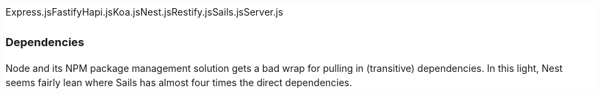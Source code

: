 <g class="tick" opacity="1" transform="translate(122.5,0)"><line stroke="#000" y2="6" style="shape-rendering: crispedges; fill: none; stroke: rgb(204, 204, 204);"></line><text fill="#000" y="9" dy="0.71em">Express.js</text></g><g class="tick" opacity="1" transform="translate(198.5,0)"><line stroke="#000" y2="6" style="shape-rendering: crispedges; fill: none; stroke: rgb(204, 204, 204);"></line><text fill="#000" y="9" dy="0.71em">Fastify</text></g><g class="tick" opacity="1" transform="translate(274.5,0)"><line stroke="#000" y2="6" style="shape-rendering: crispedges; fill: none; stroke: rgb(204, 204, 204);"></line><text fill="#000" y="9" dy="0.71em">Hapi.js</text></g><g class="tick" opacity="1" transform="translate(350.5,0)"><line stroke="#000" y2="6" style="shape-rendering: crispedges; fill: none; stroke: rgb(204, 204, 204);"></line><text fill="#000" y="9" dy="0.71em">Koa.js</text></g><g class="tick" opacity="1" transform="translate(426.5,0)"><line stroke="#000" y2="6" style="shape-rendering: crispedges; fill: none; stroke: rgb(204, 204, 204);"></line><text fill="#000" y="9" dy="0.71em">Nest.js</text></g><g class="tick" opacity="1" transform="translate(502.5,0)"><line stroke="#000" y2="6" style="shape-rendering: crispedges; fill: none; stroke: rgb(204, 204, 204);"></line><text fill="#000" y="9" dy="0.71em">Restify.js</text></g><g class="tick" opacity="1" transform="translate(578.5,0)"><line stroke="#000" y2="6" style="shape-rendering: crispedges; fill: none; stroke: rgb(204, 204, 204);"></line><text fill="#000" y="9" dy="0.71em">Sails.js</text></g><g class="tick" opacity="1" transform="translate(654.5,0)"><line stroke="#000" y2="6" style="shape-rendering: crispedges; fill: none; stroke: rgb(204, 204, 204);"></line><text fill="#000" y="9" dy="0.71em">Server.js</text></g></g></svg>

### Dependencies

Node and its NPM package management solution gets a bad wrap for pulling in (transitive) dependencies. In this light,
Nest seems fairly lean where Sails has almost four times the direct dependencies.  
